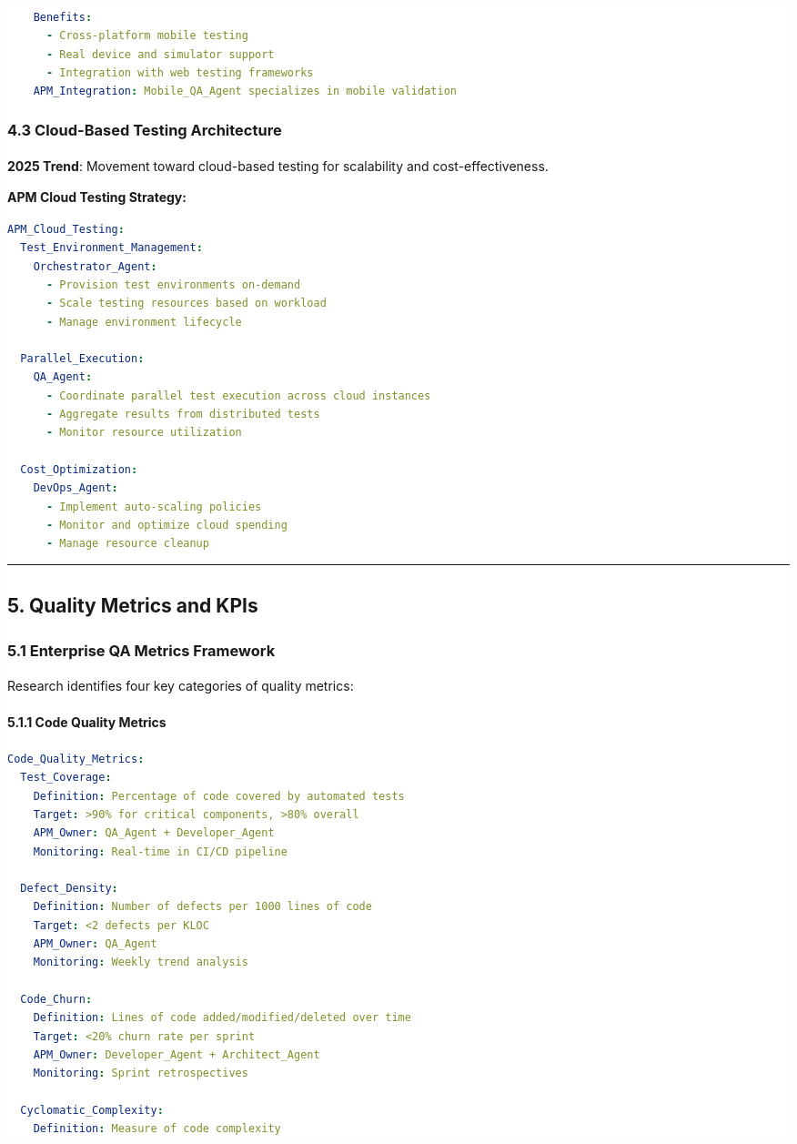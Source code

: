 ```yaml
    Benefits:
      - Cross-platform mobile testing
      - Real device and simulator support
      - Integration with web testing frameworks
    APM_Integration: Mobile_QA_Agent specializes in mobile validation
```

### 4.3 Cloud-Based Testing Architecture

**2025 Trend**: Movement toward cloud-based testing for scalability and cost-effectiveness.

**APM Cloud Testing Strategy:**
```yaml
APM_Cloud_Testing:
  Test_Environment_Management:
    Orchestrator_Agent:
      - Provision test environments on-demand
      - Scale testing resources based on workload
      - Manage environment lifecycle
  
  Parallel_Execution:
    QA_Agent:
      - Coordinate parallel test execution across cloud instances
      - Aggregate results from distributed tests
      - Monitor resource utilization
  
  Cost_Optimization:
    DevOps_Agent:
      - Implement auto-scaling policies
      - Monitor and optimize cloud spending
      - Manage resource cleanup
```

---

## 5. Quality Metrics and KPIs

### 5.1 Enterprise QA Metrics Framework

Research identifies four key categories of quality metrics:

#### 5.1.1 Code Quality Metrics
```yaml
Code_Quality_Metrics:
  Test_Coverage:
    Definition: Percentage of code covered by automated tests
    Target: >90% for critical components, >80% overall
    APM_Owner: QA_Agent + Developer_Agent
    Monitoring: Real-time in CI/CD pipeline
  
  Defect_Density:
    Definition: Number of defects per 1000 lines of code
    Target: <2 defects per KLOC
    APM_Owner: QA_Agent
    Monitoring: Weekly trend analysis
  
  Code_Churn:
    Definition: Lines of code added/modified/deleted over time
    Target: <20% churn rate per sprint
    APM_Owner: Developer_Agent + Architect_Agent
    Monitoring: Sprint retrospectives
  
  Cyclomatic_Complexity:
    Definition: Measure of code complexity
```